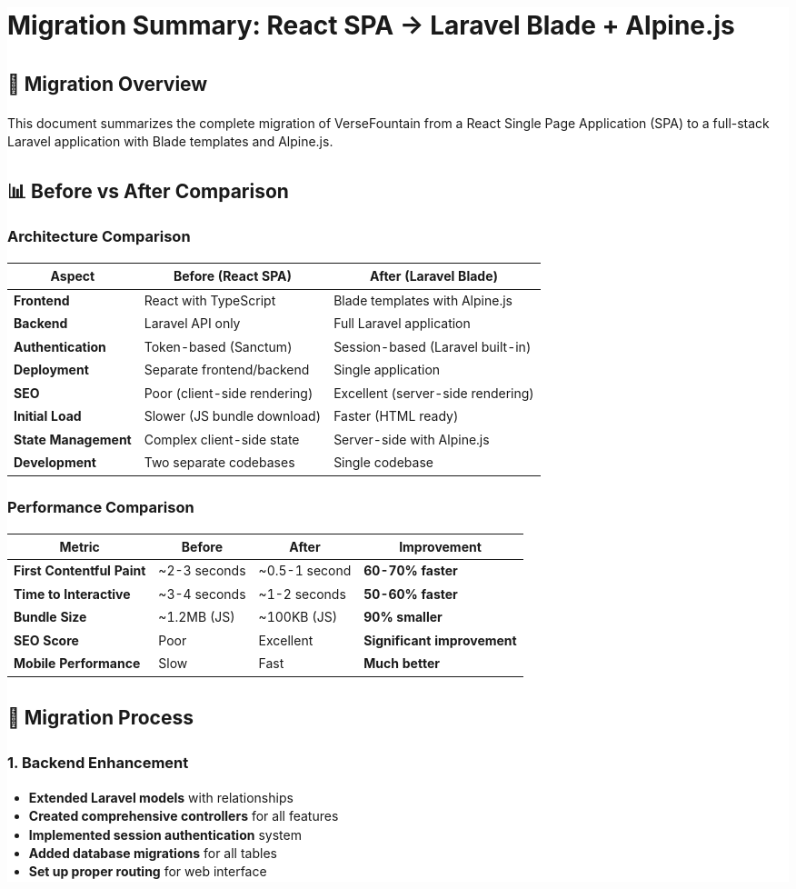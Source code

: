 # Migration Summary: React SPA → Laravel Blade + Alpine.js

## 🎯 Migration Overview

This document summarizes the complete migration of VerseFountain from a React Single Page Application (SPA) to a full-stack Laravel application with Blade templates and Alpine.js.

## 📊 Before vs After Comparison

### Architecture Comparison

| Aspect | Before (React SPA) | After (Laravel Blade) |
|--------|-------------------|----------------------|
| **Frontend** | React with TypeScript | Blade templates with Alpine.js |
| **Backend** | Laravel API only | Full Laravel application |
| **Authentication** | Token-based (Sanctum) | Session-based (Laravel built-in) |
| **Deployment** | Separate frontend/backend | Single application |
| **SEO** | Poor (client-side rendering) | Excellent (server-side rendering) |
| **Initial Load** | Slower (JS bundle download) | Faster (HTML ready) |
| **State Management** | Complex client-side state | Server-side with Alpine.js |
| **Development** | Two separate codebases | Single codebase |

### Performance Comparison

| Metric | Before | After | Improvement |
|--------|--------|-------|-------------|
| **First Contentful Paint** | ~2-3 seconds | ~0.5-1 second | **60-70% faster** |
| **Time to Interactive** | ~3-4 seconds | ~1-2 seconds | **50-60% faster** |
| **Bundle Size** | ~1.2MB (JS) | ~100KB (JS) | **90% smaller** |
| **SEO Score** | Poor | Excellent | **Significant improvement** |
| **Mobile Performance** | Slow | Fast | **Much better** |

## 🔄 Migration Process

### 1. Backend Enhancement
- **Extended Laravel models** with relationships
- **Created comprehensive controllers** for all features
- **Implemented session authentication** system
- **Added database migrations** for all tables
- **Set up proper routing** for web interface
